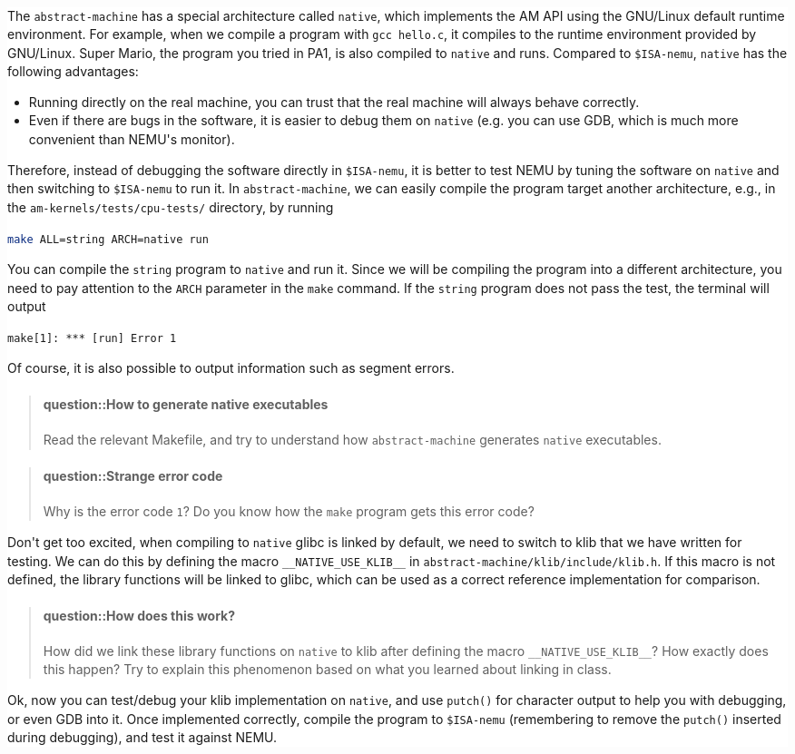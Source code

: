 
The `abstract-machine` has a special architecture called `native`, which implements the AM API using the GNU/Linux default runtime environment. For example, when we compile a program with `gcc hello.c`, it compiles to the runtime environment provided by GNU/Linux. Super Mario, the program you tried in PA1, is also compiled to `native` and runs. Compared to `$ISA-nemu`, `native` has the following advantages:
* Running directly on the real machine, you can trust that the real machine will always behave correctly.
* Even if there are bugs in the software, it is easier to debug them on `native` (e.g. you can use GDB, which is much more convenient than NEMU's monitor).



Therefore, instead of debugging the software directly in `$ISA-nemu`, it is better to test NEMU by tuning the software on `native` and then switching to `$ISA-nemu` to run it. In `abstract-machine`, we can easily compile the program target another architecture, e.g., in the `am-kernels/tests/cpu-tests/` directory, by running
```bash
make ALL=string ARCH=native run
```
You can compile the `string` program to `native` and run it. Since we will be compiling the program into a different architecture, you need to pay attention to the `ARCH` parameter in the `make` command. If the `string` program does not pass the test, the terminal will output
```
make[1]: *** [run] Error 1
```
Of course, it is also possible to output information such as segment errors.



> #### question::How to generate native executables
> Read the relevant Makefile, and try to understand how `abstract-machine` generates `native` executables.



> #### question::Strange error code
> Why is the error code `1`? Do you know how the `make` program gets this error code?



Don't get too excited, when compiling to `native` glibc is linked by default, we need to switch to klib that we have written for testing. We can do this by defining the macro `__NATIVE_USE_KLIB__` in `abstract-machine/klib/include/klib.h`. If this macro is not defined, the library functions will be linked to glibc, which can be used as a correct reference implementation for comparison.



> #### question::How does this work?
> How did we link these library functions on `native` to klib after defining the macro `__NATIVE_USE_KLIB__`? How exactly does this happen? Try to explain this phenomenon based on what you learned about linking in class.



Ok, now you can test/debug your klib implementation on `native`, and use `putch()` for character output to help you with debugging, or even GDB into it. Once implemented correctly, compile the program to `$ISA-nemu` (remembering to remove the `putch()` inserted during debugging), and test it against NEMU.



[trace]: https://en.wikipedia.org/wiki/Tracing_(software)
[difftest]: https://en.wikipedia.org/wiki/Differential_testing
[nscscc2018]: https://github.com/cnyangkun/nscscc2018/blob/master/PPT/%E5%8D%97%E4%BA%AC%E5%A4%A7%E5%AD%A6_%E4%BA%8C%E9%98%9F_%E9%BE%99%E8%8A%AF%E6%9D%AF%E5%86%B3%E8%B5%9B.pptx
[crvs2020]: http://crva.ict.ac.cn/crvs2020
[crvs2020 video]: https://www.bilibili.com/video/BV1c54y1B7ay
[crvs2020 slide]: http://crva.ict.ac.cn/crvs2020/202204/P020220408528366751551.pdf
[riscv gf]: https://events.linuxfoundation.org/riscv-global-forum/program/schedule/
[riscv gf video]: https://www.youtube.com/watch?v=8K97ahPecqE&list=PL85jopFZCnbNDtFbl72oU0_8vANrljnh7&index=3
[riscv gf slide]: https://static.sched.com/hosted_files/riscvglobalforum2020/9c/RISC-V_Global_Forum_2020-HuaqiangWang-NutShell.pdf
[agile]: https://en.wikipedia.org/wiki/Agile_software_development
[fix spike]: https://github.com/NJU-ProjectN/nemu/commit/fe77a6b3a032f4ccd68da0570832518dd6475a1a
[kvm]: https://www.linux-kvm.org/page/Main_Page
[qemu]: http://www.qemu.org
[spike]: https://github.com/riscv/riscv-isa-sim
[chenlu]: https://github.com/NJU-ProjectN/riscv-isa-sim/commit/6d0333725659bbaf3dae7b4012a195d8812a25fb
[regression]: https://en.wikipedia.org/wiki/Regression_testing
[martin davis]: http://en.wikipedia.org/wiki/Martin_Davis
[simulation]: http://en.wikipedia.org/wiki/Simulation#Computer_science
[godel]: http://en.wikipedia.org/wiki/Godel
[herbrand]: http://en.wikipedia.org/wiki/Jacques_Herbrand
[kleen]: http://en.wikipedia.org/wiki/Stephen_Cole_Kleene
[recursive function]: http://en.wikipedia.org/wiki/%CE%9C-recursive_function
[church]: http://en.wikipedia.org/wiki/Alonzo_Church
[lambda]: http://en.wikipedia.org/wiki/Lambda_calculus
[turing]: http://en.wikipedia.org/wiki/Alan_Turing
[trm]: http://en.wikipedia.org/wiki/Turing_machine
[limit]: https://zhuanlan.zhihu.com/p/270155475